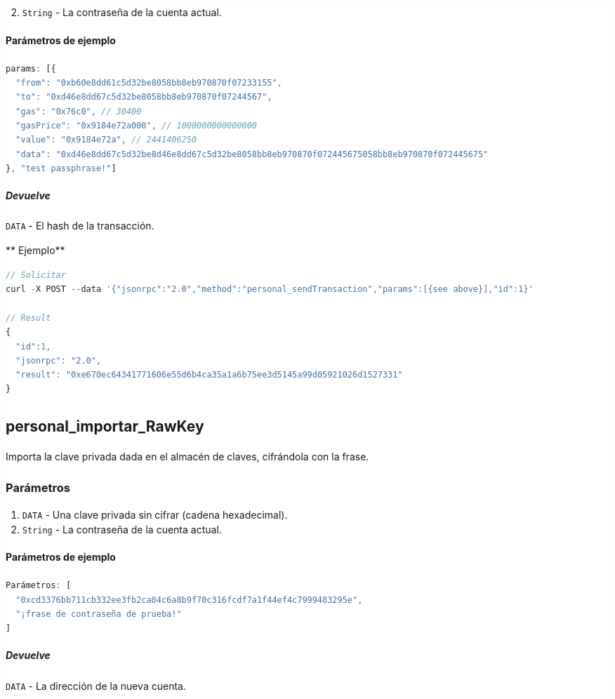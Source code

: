 2. `String` - La contraseña de la cuenta actual.

#### Parámetros de ejemplo

```js
params: [{
  "from": "0xb60e8dd61c5d32be8058bb8eb970870f07233155",
  "to": "0xd46e8dd67c5d32be8058bb8eb970870f07244567",
  "gas": "0x76c0", // 30400
  "gasPrice": "0x9184e72a000", // 1000000000000000
  "value": "0x9184e72a", // 2441406250
  "data": "0xd46e8dd67c5d32be8d46e8dd67c5d32be8058bb8eb970870f072445675058bb8eb970870f072445675"
}, "test passphrase!"]
```

##### Devuelve

`DATA` - El hash de la transacción.

\*\* Ejemplo\*\*

```js
// Solicitar
curl -X POST --data '{"jsonrpc":"2.0","method":"personal_sendTransaction","params":[{see above}],"id":1}'

// Result
{
  "id":1,
  "jsonrpc": "2.0",
  "result": "0xe670ec64341771606e55d6b4ca35a1a6b75ee3d5145a99d05921026d1527331"
}
```

## personal_importar_RawKey

Importa la clave privada dada en el almacén de claves, cifrándola con la frase.

### Parámetros

1. `DATA` - Una clave privada sin cifrar (cadena hexadecimal).
2. `String` - La contraseña de la cuenta actual.

#### Parámetros de ejemplo

```js
Parámetros: [
  "0xcd3376bb711cb332ee3fb2ca04c6a8b9f70c316fcdf7a1f44ef4c7999483295e",
  "¡frase de contraseña de prueba!"
]
```

##### Devuelve

`DATA` - La dirección de la nueva cuenta.
